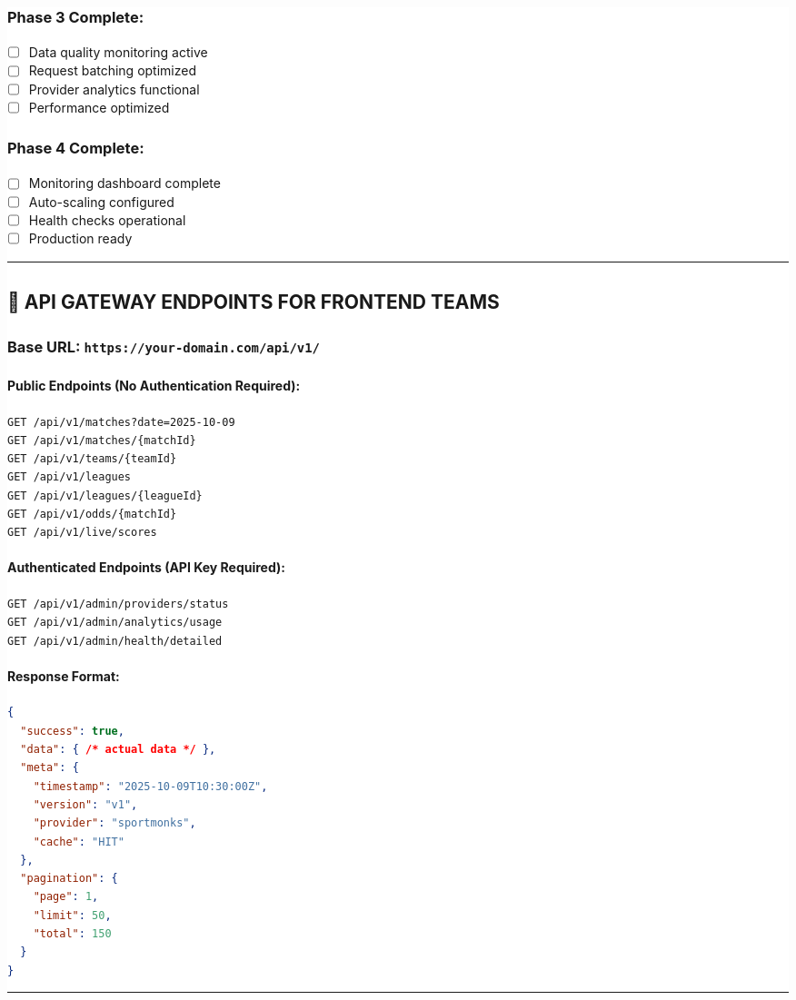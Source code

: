 ### **Phase 3 Complete:**
- [ ] Data quality monitoring active
- [ ] Request batching optimized
- [ ] Provider analytics functional
- [ ] Performance optimized

### **Phase 4 Complete:**
- [ ] Monitoring dashboard complete
- [ ] Auto-scaling configured
- [ ] Health checks operational
- [ ] Production ready

---

## 🔧 **API GATEWAY ENDPOINTS FOR FRONTEND TEAMS**

### **Base URL:** `https://your-domain.com/api/v1/`

#### **Public Endpoints (No Authentication Required):**
```
GET /api/v1/matches?date=2025-10-09
GET /api/v1/matches/{matchId}
GET /api/v1/teams/{teamId}
GET /api/v1/leagues
GET /api/v1/leagues/{leagueId}
GET /api/v1/odds/{matchId}
GET /api/v1/live/scores
```

#### **Authenticated Endpoints (API Key Required):**
```
GET /api/v1/admin/providers/status
GET /api/v1/admin/analytics/usage
GET /api/v1/admin/health/detailed
```

#### **Response Format:**
```json
{
  "success": true,
  "data": { /* actual data */ },
  "meta": {
    "timestamp": "2025-10-09T10:30:00Z",
    "version": "v1",
    "provider": "sportmonks",
    "cache": "HIT"
  },
  "pagination": {
    "page": 1,
    "limit": 50,
    "total": 150
  }
}
```

---